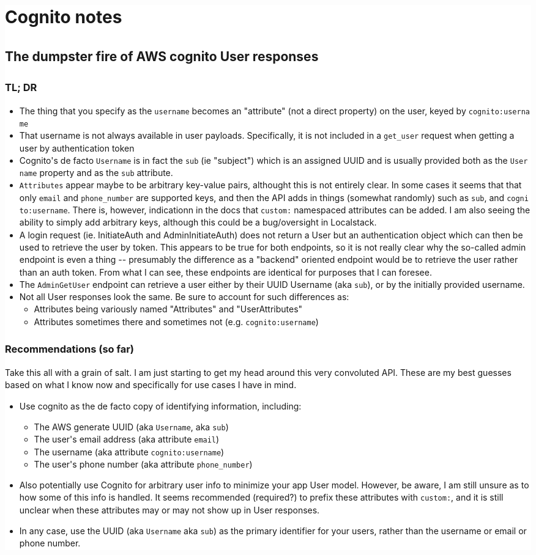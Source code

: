 # Cognito notes


## The dumpster fire of AWS cognito User responses

### TL; DR

 - The thing that you specify as the `username` becomes an "attribute" (not a direct
   property) on the user, keyed by `cognito:username`
 - That username is not always available in user payloads. Specifically, it is not
   included in a `get_user` request when getting a user by authentication token
 - Cognito's de facto `Username` is in fact the `sub` (ie "subject") which is an
   assigned UUID and is usually provided both as the `Username` property and as the
   `sub` attribute.
 - `Attributes` appear maybe to be arbitrary key-value pairs, althought this is not
   entirely clear. In some cases it seems that that only `email` and `phone_number` are
   supported keys, and then the API adds in things (somewhat randomly) such as `sub`,
   and `cognito:username`. There is, however, indicationn in the docs that `custom:`
   namespaced attributes can be added. I am also seeing the ability to simply add
   arbitrary keys, although this could be a bug/oversight in Localstack.
 - A login request (ie. InitiateAuth and AdminInitiateAuth) does not return a User but
   an authentication object which can then be used to retrieve the user by token. This
   appears to be true for both endpoints, so it is not really clear why the so-called
   admin endpoint is even a thing -- presumably the difference as a "backend" oriented
   endpoint would be to retrieve the user rather than an auth token. From what I can see,
   these endpoints are identical for purposes that I can foresee.
 - The `AdminGetUser` endpoint can retrieve a user either by their UUID Username (aka
   `sub`), or by the initially provided username.
 - Not all User responses look the same. Be sure to account for such differences as:
     * Attributes being variously named "Attributes" and "UserAttributes"
     * Attributes sometimes there and sometimes not (e.g. `cognito:username`)

### Recommendations (so far)

Take this all with a grain of salt. I am just starting to get my head around this very
convoluted API. These are my best guesses based on what I know now and specifically for
use cases I have in mind.

 - Use cognito as the de facto copy of identifying information, including:

   * The AWS generate UUID (aka `Username`, aka `sub`)
   * The user's email address (aka attribute `email`)
   * The username (aka attribute `cognito:username`)
   * The user's phone number (aka attribute `phone_number`)

 - Also potentially use Cognito for arbitrary user info to minimize your app User model.
   However, be aware, I am still unsure as to how some of this info is handled. It seems
   recommended (required?) to prefix these attributes with `custom:`, and it is still
   unclear when these attributes may or may not show up in User responses.

 - In any case, use the UUID (aka `Username` aka `sub`) as the primary identifier for your
   users, rather than the username or email or phone number.
